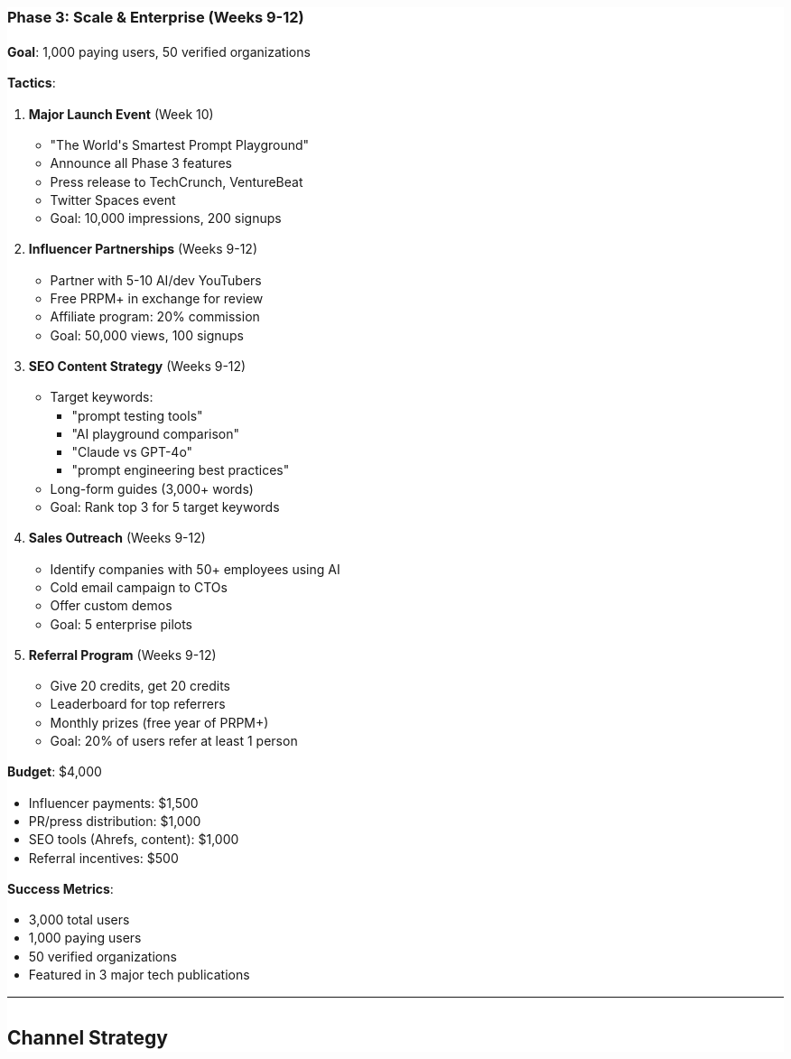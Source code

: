 
### Phase 3: Scale & Enterprise (Weeks 9-12)

**Goal**: 1,000 paying users, 50 verified organizations

**Tactics**:

1. **Major Launch Event** (Week 10)
   - "The World's Smartest Prompt Playground"
   - Announce all Phase 3 features
   - Press release to TechCrunch, VentureBeat
   - Twitter Spaces event
   - Goal: 10,000 impressions, 200 signups

2. **Influencer Partnerships** (Weeks 9-12)
   - Partner with 5-10 AI/dev YouTubers
   - Free PRPM+ in exchange for review
   - Affiliate program: 20% commission
   - Goal: 50,000 views, 100 signups

3. **SEO Content Strategy** (Weeks 9-12)
   - Target keywords:
     - "prompt testing tools"
     - "AI playground comparison"
     - "Claude vs GPT-4o"
     - "prompt engineering best practices"
   - Long-form guides (3,000+ words)
   - Goal: Rank top 3 for 5 target keywords

4. **Sales Outreach** (Weeks 9-12)
   - Identify companies with 50+ employees using AI
   - Cold email campaign to CTOs
   - Offer custom demos
   - Goal: 5 enterprise pilots

5. **Referral Program** (Weeks 9-12)
   - Give 20 credits, get 20 credits
   - Leaderboard for top referrers
   - Monthly prizes (free year of PRPM+)
   - Goal: 20% of users refer at least 1 person

**Budget**: $4,000
- Influencer payments: $1,500
- PR/press distribution: $1,000
- SEO tools (Ahrefs, content): $1,000
- Referral incentives: $500

**Success Metrics**:
- 3,000 total users
- 1,000 paying users
- 50 verified organizations
- Featured in 3 major tech publications

---

## Channel Strategy
